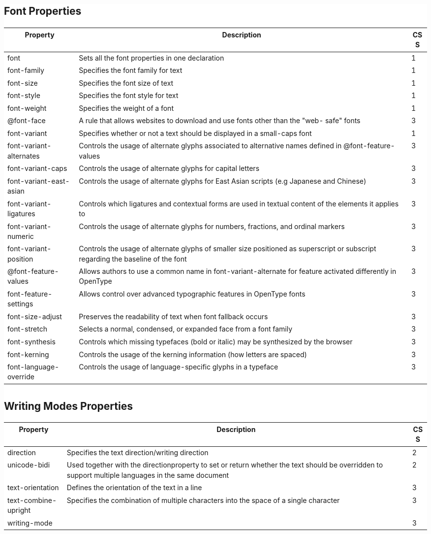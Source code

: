 
## Font Properties

| Property | Description | CSS
|----------|-------------|----------
| font | Sets all the font properties in one declaration | 1
| font-family | Specifies the font family for text | 1
| font-size | Specifies the font size of text | 1
| font-style | Specifies the font style for text | 1
| font-weight | Specifies the weight of a font | 1
| @font-face | A rule that allows websites to download and use fonts other than the "web- safe" fonts | 3
| font-variant | Specifies whether or not a text should be displayed in a small-caps font | 1
| font-variant-alternates | Controls the usage of alternate glyphs associated to alternative names defined in @font-feature-values | 3
| font-variant-caps | Controls the usage of alternate glyphs for capital letters | 3
| font-variant-east-asian | Controls the usage of alternate glyphs for East Asian scripts (e.g Japanese and Chinese) | 3
| font-variant-ligatures | Controls which ligatures and contextual forms are used in textual content of the elements it applies to | 3
| font-variant-numeric | Controls the usage of alternate glyphs for numbers, fractions, and ordinal markers | 3
| font-variant-position | Controls the usage of alternate glyphs of smaller size positioned as superscript or subscript regarding the baseline of the font | 3
| @font-feature-values | Allows authors to use a common name in font-variant-alternate for feature activated differently in OpenType | 3
| font-feature-settings | Allows control over advanced typographic features in OpenType fonts | 3
| font-size-adjust | Preserves the readability of text when font fallback occurs | 3
| font-stretch | Selects a normal, condensed, or expanded face from a font family | 3
| font-synthesis | Controls which missing typefaces (bold or italic) may be synthesized by the browser | 3
| font-kerning | Controls the usage of the kerning information (how letters are spaced) | 3
| font-language-override | Controls the usage of language-specific glyphs in a typeface | 3


## Writing Modes Properties

| Property | Description | CSS
|----------|-------------|----------
| direction | Specifies the text direction/writing direction | 2
| unicode-bidi | Used together with the directionproperty to set or return whether the text should be overridden to support multiple languages in the same document | 2
| text-orientation | Defines the orientation of the text in a line | 3
| text-combine-upright | Specifies the combination of multiple characters into the space of a single character | 3
| writing-mode | | 3
